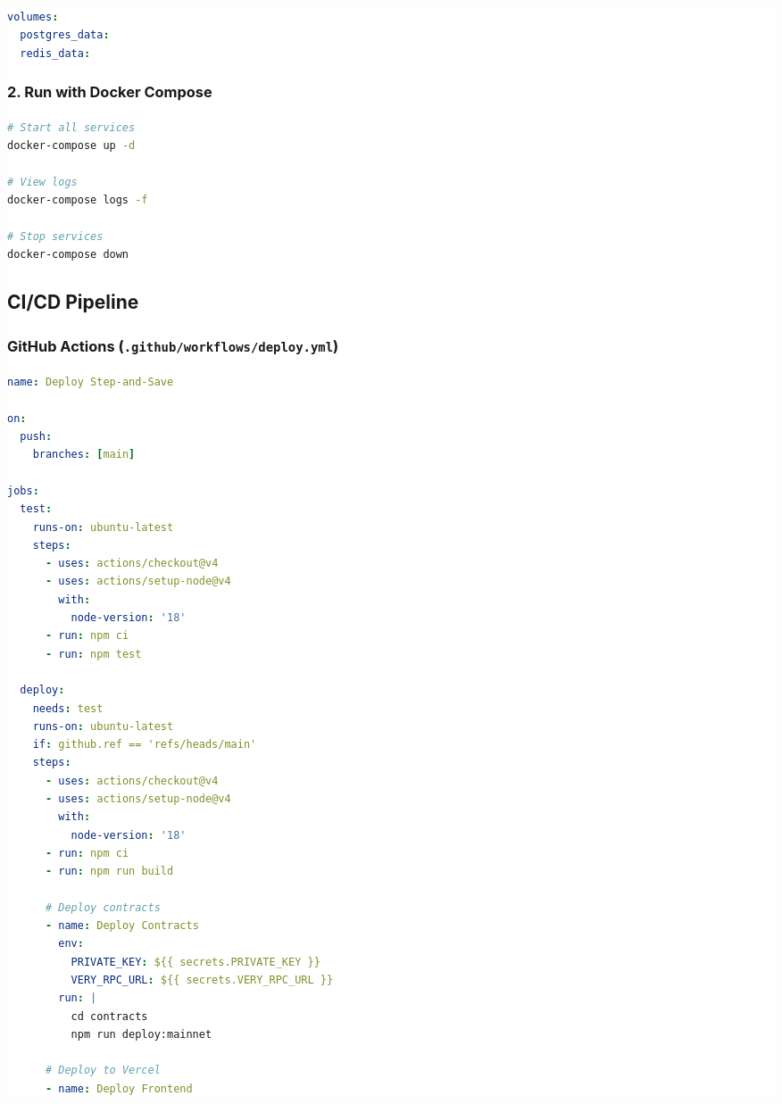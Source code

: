 ```yaml
volumes:
  postgres_data:
  redis_data:
```

### 2. Run with Docker Compose

```bash
# Start all services
docker-compose up -d

# View logs
docker-compose logs -f

# Stop services
docker-compose down
```

## CI/CD Pipeline

### GitHub Actions (`.github/workflows/deploy.yml`)

```yaml
name: Deploy Step-and-Save

on:
  push:
    branches: [main]

jobs:
  test:
    runs-on: ubuntu-latest
    steps:
      - uses: actions/checkout@v4
      - uses: actions/setup-node@v4
        with:
          node-version: '18'
      - run: npm ci
      - run: npm test

  deploy:
    needs: test
    runs-on: ubuntu-latest
    if: github.ref == 'refs/heads/main'
    steps:
      - uses: actions/checkout@v4
      - uses: actions/setup-node@v4
        with:
          node-version: '18'
      - run: npm ci
      - run: npm run build
      
      # Deploy contracts
      - name: Deploy Contracts
        env:
          PRIVATE_KEY: ${{ secrets.PRIVATE_KEY }}
          VERY_RPC_URL: ${{ secrets.VERY_RPC_URL }}
        run: |
          cd contracts
          npm run deploy:mainnet
      
      # Deploy to Vercel
      - name: Deploy Frontend
```
